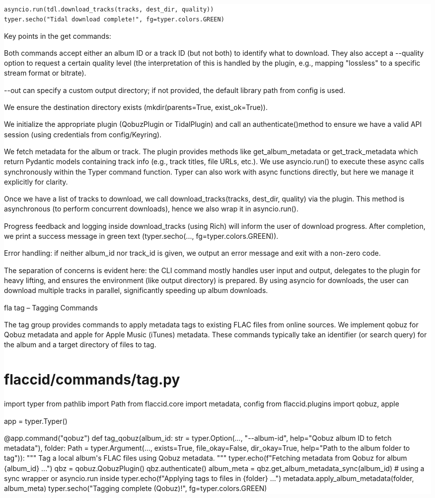     asyncio.run(tdl.download_tracks(tracks, dest_dir, quality))
    typer.secho("Tidal download complete!", fg=typer.colors.GREEN)
Key points in the get commands:

Both commands accept either an album ID or a track ID (but not both) to identify what to download. They also accept a --quality option to request a certain quality level (the interpretation of this is handled by the plugin, e.g., mapping "lossless" to a specific stream format or bitrate).

--out can specify a custom output directory; if not provided, the default library path from config is used.

We ensure the destination directory exists (mkdir(parents=True, exist_ok=True)).

We initialize the appropriate plugin (QobuzPlugin or TidalPlugin) and call an authenticate()method to ensure we have a valid API session (using credentials from config/Keyring).

We fetch metadata for the album or track. The plugin provides methods like get_album_metadata or get_track_metadata which return Pydantic models containing track info (e.g., track titles, file URLs, etc.). We use asyncio.run() to execute these async calls synchronously within the Typer command function. Typer can also work with async functions directly, but here we manage it explicitly for clarity.

Once we have a list of tracks to download, we call download_tracks(tracks, dest_dir, quality) via the plugin. This method is asynchronous (to perform concurrent downloads), hence we also wrap it in asyncio.run().

Progress feedback and logging inside download_tracks (using Rich) will inform the user of download progress. After completion, we print a success message in green text (typer.secho(..., fg=typer.colors.GREEN)).

Error handling: if neither album_id nor track_id is given, we output an error message and exit with a non-zero code.

The separation of concerns is evident here: the CLI command mostly handles user input and output, delegates to the plugin for heavy lifting, and ensures the environment (like output directory) is prepared. By using asyncio for downloads, the user can download multiple tracks in parallel, significantly speeding up album downloads.

fla tag – Tagging Commands

The tag group provides commands to apply metadata tags to existing FLAC files from online sources. We implement qobuz for Qobuz metadata and apple for Apple Music (iTunes) metadata. These commands typically take an identifier (or search query) for the album and a target directory of files to tag.

# flaccid/commands/tag.py

import typer
from pathlib import Path
from flaccid.core import metadata, config
from flaccid.plugins import qobuz, apple

app = typer.Typer()

@app.command("qobuz")
def tag_qobuz(album_id: str = typer.Option(..., "--album-id", help="Qobuz album ID to fetch metadata"),
              folder: Path = typer.Argument(..., exists=True, file_okay=False, dir_okay=True, help="Path to the album folder to tag")):
    """
    Tag a local album's FLAC files using Qobuz metadata.
    """
    typer.echo(f"Fetching metadata from Qobuz for album {album_id} ...")
    qbz = qobuz.QobuzPlugin()
    qbz.authenticate()
    album_meta = qbz.get_album_metadata_sync(album_id)  # using a sync wrapper or asyncio.run inside
    typer.echo(f"Applying tags to files in {folder} ...")
    metadata.apply_album_metadata(folder, album_meta)
    typer.secho("Tagging complete (Qobuz)!", fg=typer.colors.GREEN)
